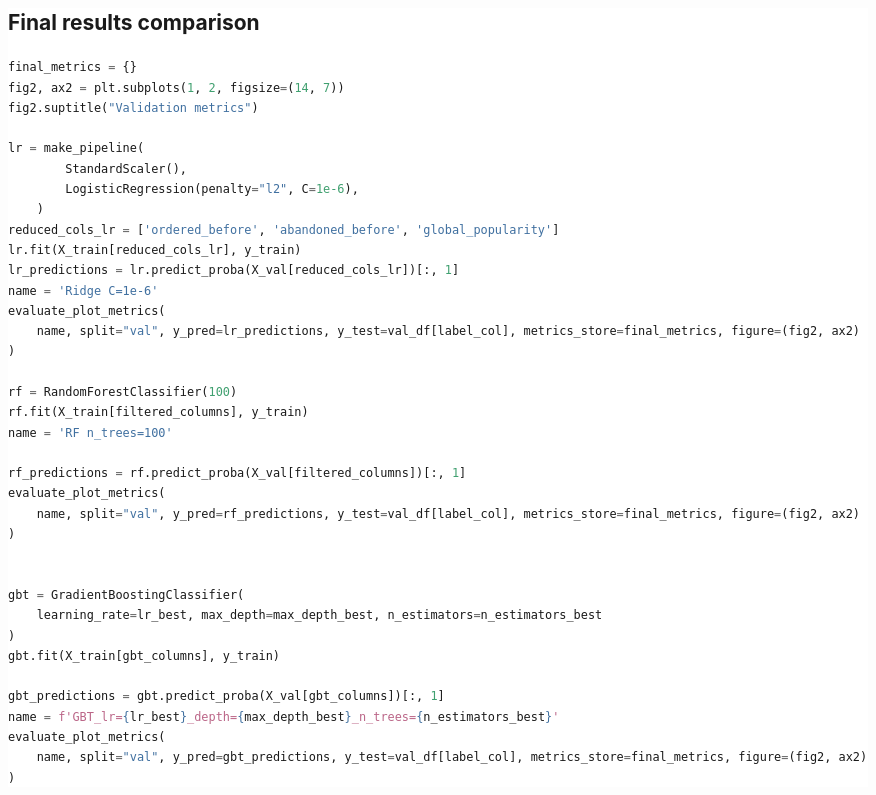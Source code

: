 
## Final results comparison



```python
final_metrics = {}
fig2, ax2 = plt.subplots(1, 2, figsize=(14, 7))
fig2.suptitle("Validation metrics")

lr = make_pipeline(
        StandardScaler(),
        LogisticRegression(penalty="l2", C=1e-6),
    )
reduced_cols_lr = ['ordered_before', 'abandoned_before', 'global_popularity']
lr.fit(X_train[reduced_cols_lr], y_train)
lr_predictions = lr.predict_proba(X_val[reduced_cols_lr])[:, 1]
name = 'Ridge C=1e-6'
evaluate_plot_metrics(
    name, split="val", y_pred=lr_predictions, y_test=val_df[label_col], metrics_store=final_metrics, figure=(fig2, ax2)
)

rf = RandomForestClassifier(100)
rf.fit(X_train[filtered_columns], y_train)
name = 'RF n_trees=100'

rf_predictions = rf.predict_proba(X_val[filtered_columns])[:, 1]
evaluate_plot_metrics(
    name, split="val", y_pred=rf_predictions, y_test=val_df[label_col], metrics_store=final_metrics, figure=(fig2, ax2)
)


gbt = GradientBoostingClassifier(
    learning_rate=lr_best, max_depth=max_depth_best, n_estimators=n_estimators_best
)
gbt.fit(X_train[gbt_columns], y_train)

gbt_predictions = gbt.predict_proba(X_val[gbt_columns])[:, 1]
name = f'GBT_lr={lr_best}_depth={max_depth_best}_n_trees={n_estimators_best}'
evaluate_plot_metrics(
    name, split="val", y_pred=gbt_predictions, y_test=val_df[label_col], metrics_store=final_metrics, figure=(fig2, ax2)
)
```


    